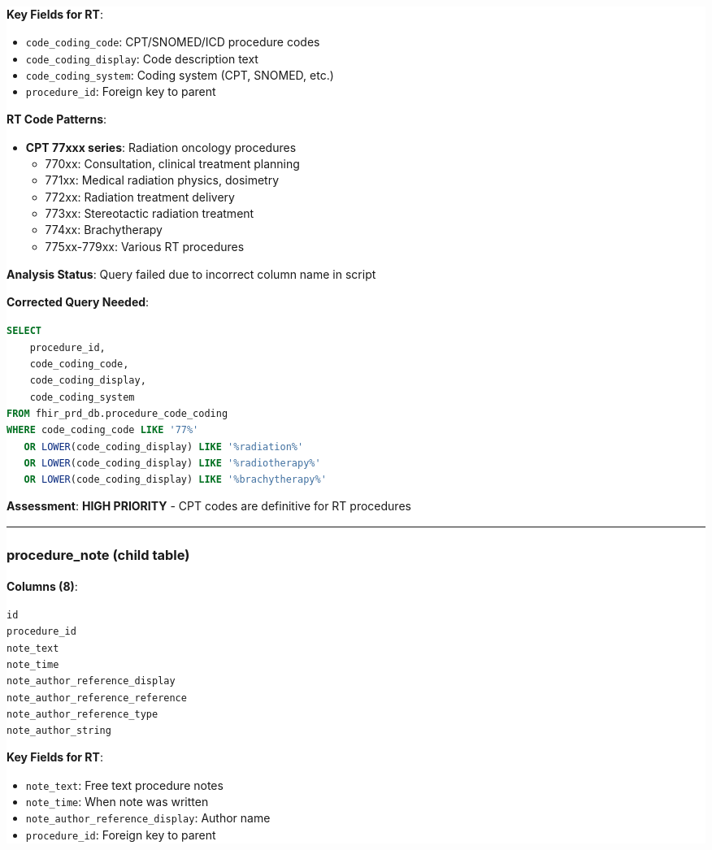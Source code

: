 **Key Fields for RT**:
- `code_coding_code`: CPT/SNOMED/ICD procedure codes
- `code_coding_display`: Code description text
- `code_coding_system`: Coding system (CPT, SNOMED, etc.)
- `procedure_id`: Foreign key to parent

**RT Code Patterns**:
- **CPT 77xxx series**: Radiation oncology procedures
  - 770xx: Consultation, clinical treatment planning
  - 771xx: Medical radiation physics, dosimetry
  - 772xx: Radiation treatment delivery
  - 773xx: Stereotactic radiation treatment
  - 774xx: Brachytherapy
  - 775xx-779xx: Various RT procedures

**Analysis Status**: Query failed due to incorrect column name in script

**Corrected Query Needed**:
```sql
SELECT 
    procedure_id,
    code_coding_code,
    code_coding_display,
    code_coding_system
FROM fhir_prd_db.procedure_code_coding
WHERE code_coding_code LIKE '77%'
   OR LOWER(code_coding_display) LIKE '%radiation%'
   OR LOWER(code_coding_display) LIKE '%radiotherapy%'
   OR LOWER(code_coding_display) LIKE '%brachytherapy%'
```

**Assessment**: **HIGH PRIORITY** - CPT codes are definitive for RT procedures

---

### procedure_note (child table)

**Columns (8)**:
```
id
procedure_id
note_text
note_time
note_author_reference_display
note_author_reference_reference
note_author_reference_type
note_author_string
```

**Key Fields for RT**:
- `note_text`: Free text procedure notes
- `note_time`: When note was written
- `note_author_reference_display`: Author name
- `procedure_id`: Foreign key to parent
